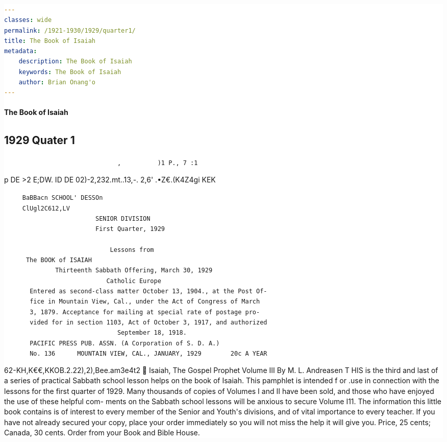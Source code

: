 ```yaml
---
classes: wide
permalink: /1921-1930/1929/quarter1/
title: The Book of Isaiah
metadata:
    description: The Book of Isaiah
    keywords: The Book of Isaiah
    author: Brian Onang'o
---
```


#### The Book of Isaiah

## 1929 Quater 1
                                   ,          )1 P., 7 :1
p DE >2 E;DW. ID DE 02)-2,232.mt..13,-. 2,6' .•Z€.(K4Z4gi KEK




         BaBBacn SCHOOL' DESSOn
         ClUgl2C612,LV
                             SENIOR DIVISION
                             First Quarter, 1929

                                 Lessons from
          The BOOK of ISAIAH
                  Thirteenth Sabbath Offering, March 30, 1929
                                Catholic Europe
           Entered as second-class matter October 13, 1904., at the Post Of-
           fice in Mountain View, Cal., under the Act of Congress of March
           3, 1879. Acceptance for mailing at special rate of postage pro-
           vided for in section 1103, Act of October 3, 1917, and authorized
                                   September 18, 1918.
           PACIFIC PRESS PUB. ASSN. (A Corporation of S. D. A.)
           No. 136      MOUNTAIN VIEW, CAL., JANUARY, 1929        20c A YEAR



62-KH,K€€,KKOB.2.22),2),Bee.am3e4t2
    Isaiah,                   The Gospel Prophet
                          Volume III
                      By M. L. Andreasen
 T    HIS is the third and last of a series of practical Sabbath
      school lesson helps on the book of Isaiah. This pamphlet
 is intended f or .use in connection with the lessons for the first
 quarter of 1929.
    Many thousands of copies of Volumes I and II have been
 sold, and those who have enjoyed the use of these helpful com-
 ments on the Sabbath school lessons will be anxious to secure
 Volume I11. The information this little book contains is of
 interest to every member of the Senior and Youth's divisions,
 and of vital importance to every teacher.
    If you have not already secured your copy, place your order
 immediately so you will not miss the help it will give you.
 Price, 25 cents; Canada, 30 cents. Order from your Book and
 Bible House.
